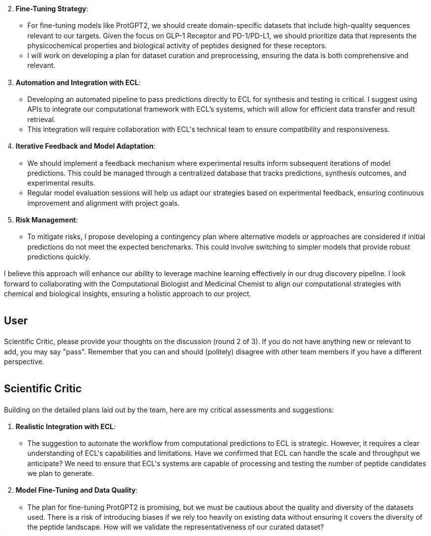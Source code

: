 2. **Fine-Tuning Strategy**:
   - For fine-tuning models like ProtGPT2, we should create domain-specific datasets that include high-quality sequences relevant to our targets. Given the focus on GLP-1 Receptor and PD-1/PD-L1, we should prioritize data that represents the physicochemical properties and biological activity of peptides designed for these receptors.
   - I will work on developing a plan for dataset curation and preprocessing, ensuring the data is both comprehensive and relevant.

3. **Automation and Integration with ECL**:
   - Developing an automated pipeline to pass predictions directly to ECL for synthesis and testing is critical. I suggest using APIs to integrate our computational framework with ECL’s systems, which will allow for efficient data transfer and result retrieval.
   - This integration will require collaboration with ECL's technical team to ensure compatibility and responsiveness.

4. **Iterative Feedback and Model Adaptation**:
   - We should implement a feedback mechanism where experimental results inform subsequent iterations of model predictions. This could be managed through a centralized database that tracks predictions, synthesis outcomes, and experimental results.
   - Regular model evaluation sessions will help us adapt our strategies based on experimental feedback, ensuring continuous improvement and alignment with project goals.

5. **Risk Management**:
   - To mitigate risks, I propose developing a contingency plan where alternative models or approaches are considered if initial predictions do not meet the expected benchmarks. This could involve switching to simpler models that provide robust predictions quickly.

I believe this approach will enhance our ability to leverage machine learning effectively in our drug discovery pipeline. I look forward to collaborating with the Computational Biologist and Medicinal Chemist to align our computational strategies with chemical and biological insights, ensuring a holistic approach to our project.

## User

Scientific Critic, please provide your thoughts on the discussion (round 2 of 3). If you do not have anything new or relevant to add, you may say "pass". Remember that you can and should (politely) disagree with other team members if you have a different perspective.

## Scientific Critic

Building on the detailed plans laid out by the team, here are my critical assessments and suggestions:

1. **Realistic Integration with ECL**:
   - The suggestion to automate the workflow from computational predictions to ECL is strategic. However, it requires a clear understanding of ECL's capabilities and limitations. Have we confirmed that ECL can handle the scale and throughput we anticipate? We need to ensure that ECL's systems are capable of processing and testing the number of peptide candidates we plan to generate.

2. **Model Fine-Tuning and Data Quality**:
   - The plan for fine-tuning ProtGPT2 is promising, but we must be cautious about the quality and diversity of the datasets used. There is a risk of introducing biases if we rely too heavily on existing data without ensuring it covers the diversity of the peptide landscape. How will we validate the representativeness of our curated dataset?
